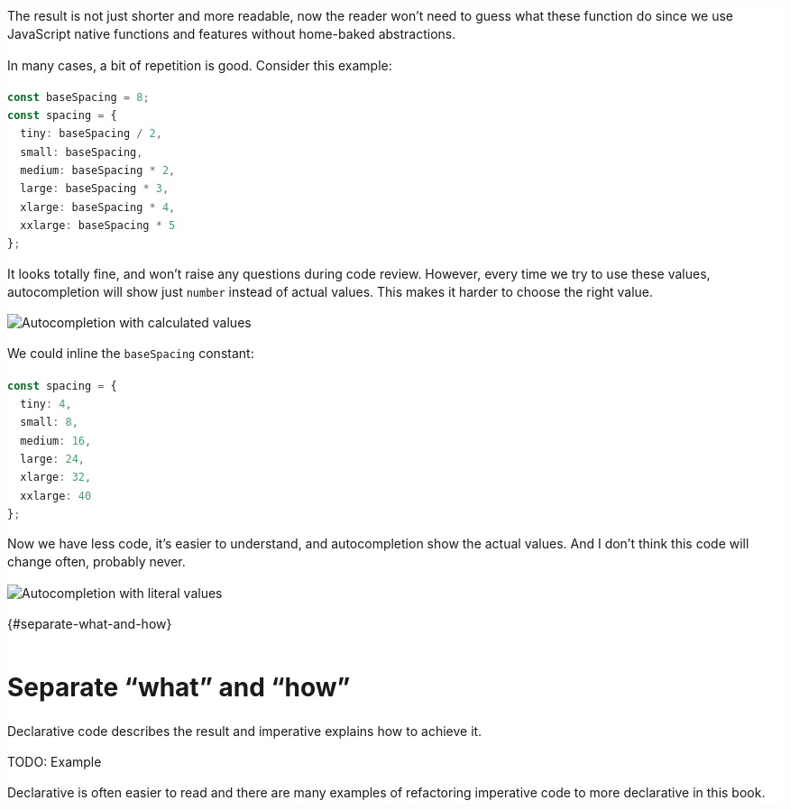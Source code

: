 

The result is not just shorter and more readable, now the reader won’t need to guess what these function do since we use JavaScript native functions and features without home-baked abstractions.

In many cases, a bit of repetition is good. Consider this example:

```ts
const baseSpacing = 8;
const spacing = {
  tiny: baseSpacing / 2,
  small: baseSpacing,
  medium: baseSpacing * 2,
  large: baseSpacing * 3,
  xlarge: baseSpacing * 4,
  xxlarge: baseSpacing * 5
};
```



It looks totally fine, and won’t raise any questions during code review. However, every time we try to use these values, autocompletion will show just `number` instead of actual values. This makes it harder to choose the right value.

![Autocompletion with calculated values](images/autocompletion-formula.png)

We could inline the `baseSpacing` constant:

```ts
const spacing = {
  tiny: 4,
  small: 8,
  medium: 16,
  large: 24,
  xlarge: 32,
  xxlarge: 40
};
```



Now we have less code, it’s easier to understand, and autocompletion show the actual values. And I don’t think this code will change often, probably never.

![Autocompletion with literal values](images/autocompletion-literals.png)

{#separate-what-and-how}

# Separate “what” and “how”

Declarative code describes the result and imperative explains how to achieve it.

TODO: Example

Declarative is often easier to read and there are many examples of refactoring imperative code to more declarative in this book.
